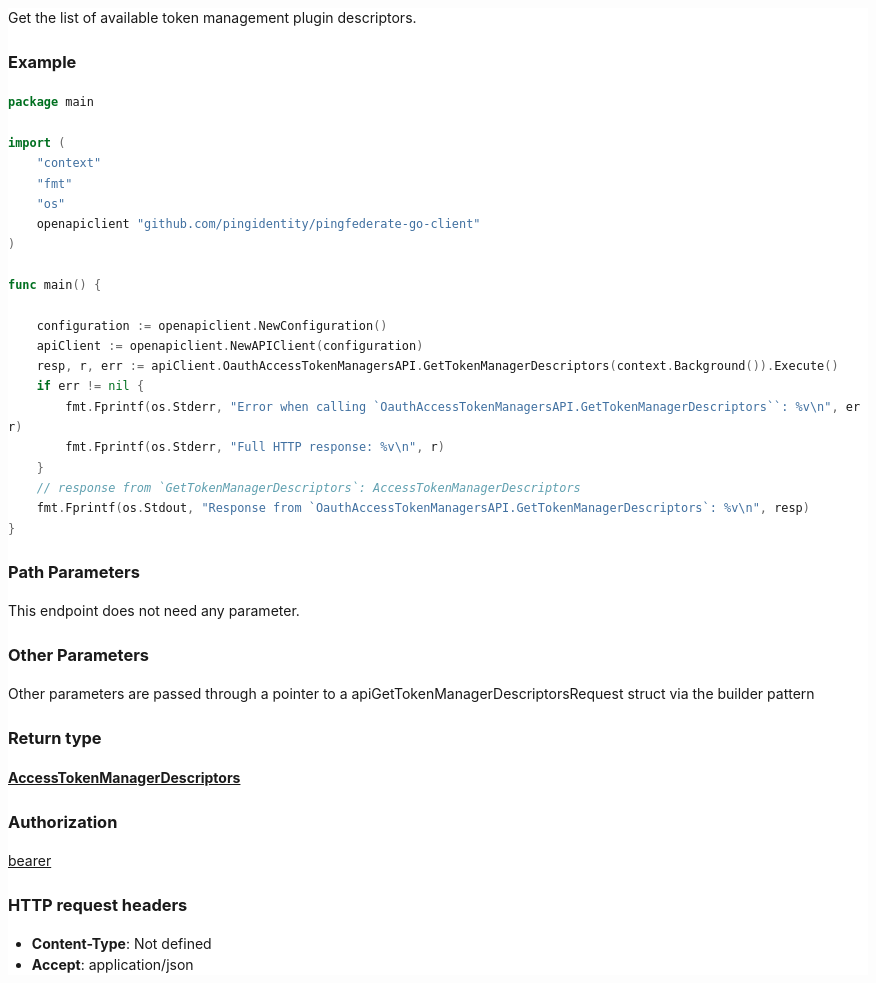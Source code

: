 Get the list of available token management plugin descriptors.

### Example

```go
package main

import (
    "context"
    "fmt"
    "os"
    openapiclient "github.com/pingidentity/pingfederate-go-client"
)

func main() {

    configuration := openapiclient.NewConfiguration()
    apiClient := openapiclient.NewAPIClient(configuration)
    resp, r, err := apiClient.OauthAccessTokenManagersAPI.GetTokenManagerDescriptors(context.Background()).Execute()
    if err != nil {
        fmt.Fprintf(os.Stderr, "Error when calling `OauthAccessTokenManagersAPI.GetTokenManagerDescriptors``: %v\n", err)
        fmt.Fprintf(os.Stderr, "Full HTTP response: %v\n", r)
    }
    // response from `GetTokenManagerDescriptors`: AccessTokenManagerDescriptors
    fmt.Fprintf(os.Stdout, "Response from `OauthAccessTokenManagersAPI.GetTokenManagerDescriptors`: %v\n", resp)
}
```

### Path Parameters

This endpoint does not need any parameter.

### Other Parameters

Other parameters are passed through a pointer to a apiGetTokenManagerDescriptorsRequest struct via the builder pattern


### Return type

[**AccessTokenManagerDescriptors**](AccessTokenManagerDescriptors.md)

### Authorization

[bearer](../README.md#bearer)

### HTTP request headers

- **Content-Type**: Not defined
- **Accept**: application/json
